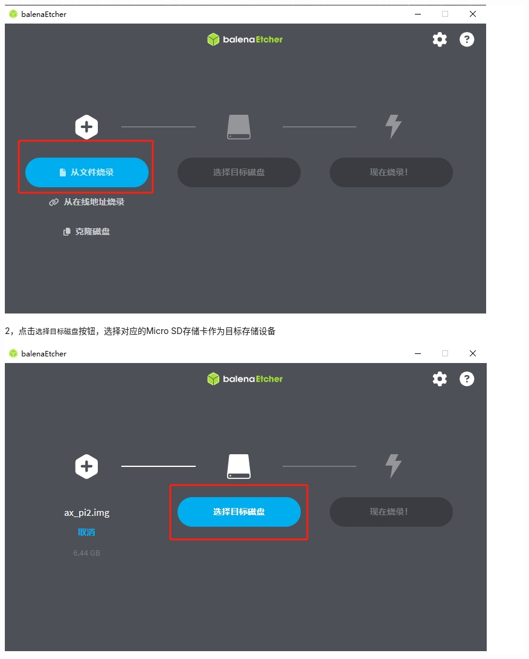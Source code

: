 ![图片描述](media/board/SD卡烧录.png)

2，点击`选择目标磁盘`按钮，选择对应的Micro SD存储卡作为目标存储设备

![图片描述](media/board/SD卡烧录1.png)
